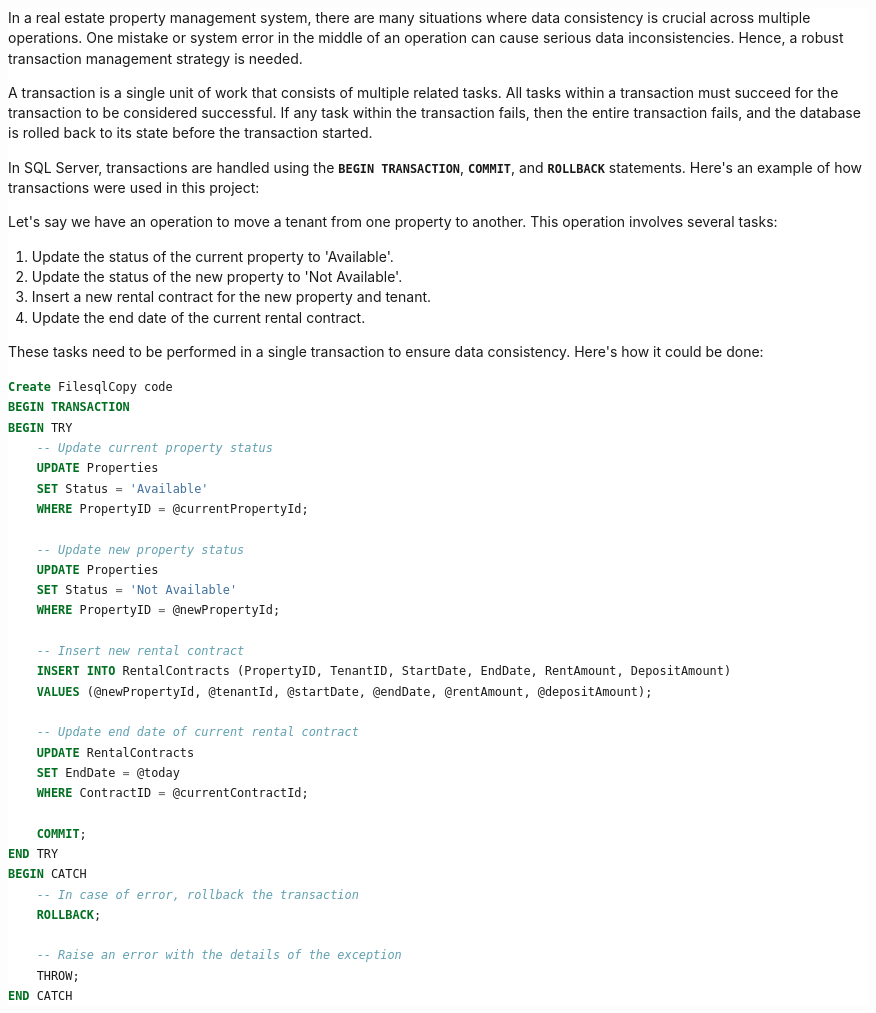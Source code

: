In a real estate property management system, there are many situations where data consistency is crucial across multiple operations. One mistake or system error in the middle of an operation can cause serious data inconsistencies. Hence, a robust transaction management strategy is needed.

A transaction is a single unit of work that consists of multiple related tasks. All tasks within a transaction must succeed for the transaction to be considered successful. If any task within the transaction fails, then the entire transaction fails, and the database is rolled back to its state before the transaction started.

In SQL Server, transactions are handled using the **`BEGIN TRANSACTION`**, **`COMMIT`**, and **`ROLLBACK`** statements. Here's an example of how transactions were used in this project:

Let's say we have an operation to move a tenant from one property to another. This operation involves several tasks:

1. Update the status of the current property to 'Available'.
2. Update the status of the new property to 'Not Available'.
3. Insert a new rental contract for the new property and tenant.
4. Update the end date of the current rental contract.

These tasks need to be performed in a single transaction to ensure data consistency. Here's how it could be done:

```sql
Create FilesqlCopy code
BEGIN TRANSACTION
BEGIN TRY
    -- Update current property status
    UPDATE Properties
    SET Status = 'Available'
    WHERE PropertyID = @currentPropertyId;

    -- Update new property status
    UPDATE Properties
    SET Status = 'Not Available'
    WHERE PropertyID = @newPropertyId;

    -- Insert new rental contract
    INSERT INTO RentalContracts (PropertyID, TenantID, StartDate, EndDate, RentAmount, DepositAmount)
    VALUES (@newPropertyId, @tenantId, @startDate, @endDate, @rentAmount, @depositAmount);

    -- Update end date of current rental contract
    UPDATE RentalContracts
    SET EndDate = @today
    WHERE ContractID = @currentContractId;

    COMMIT;
END TRY
BEGIN CATCH
    -- In case of error, rollback the transaction
    ROLLBACK;

    -- Raise an error with the details of the exception
    THROW;
END CATCH

```
